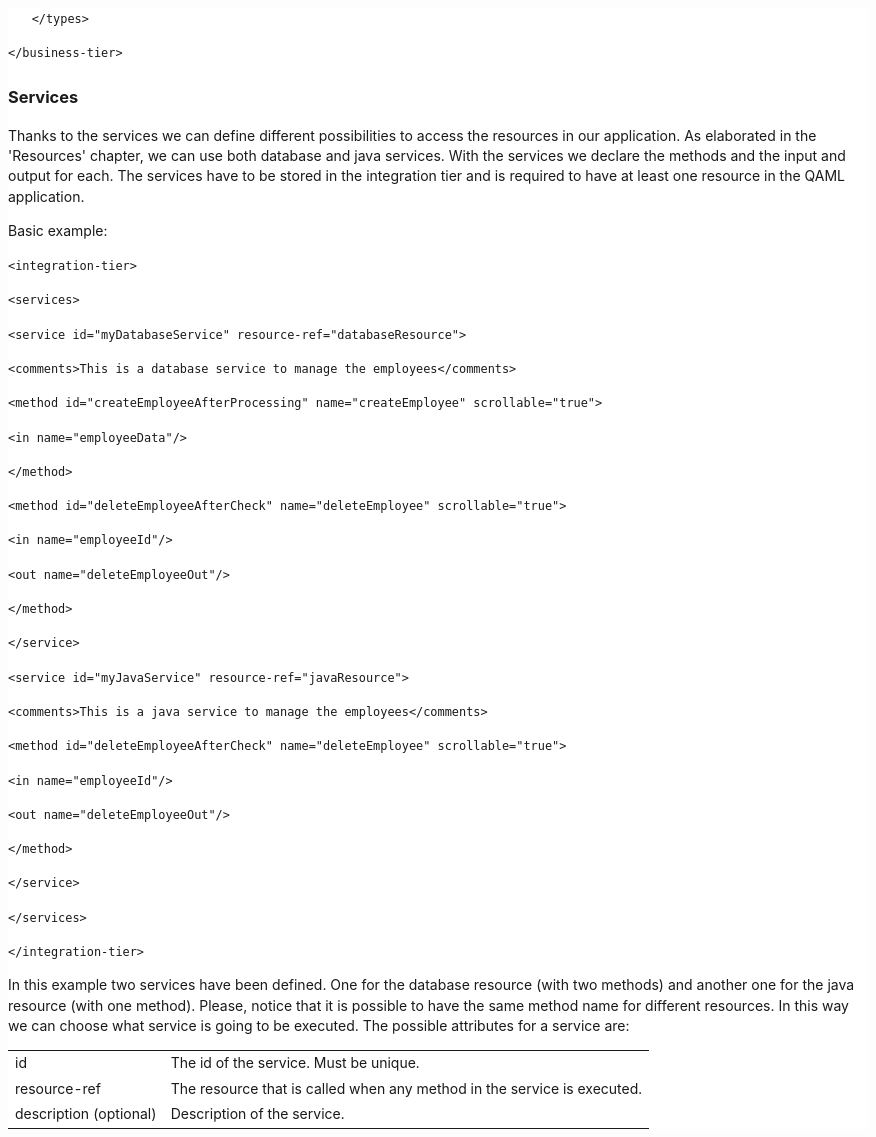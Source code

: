       `</types>`

`</business-tier>`

### Services

Thanks to the services we can define different possibilities to access the resources in our application. As elaborated in the 'Resources' chapter, we can use both database and java services. With the services we declare the methods and the input and output for each. The services have to be stored in the integration tier and is required to have at least one resource in the QAML application. 

Basic example:

`<integration-tier>`

`<services>`

`<service id="myDatabaseService" resource-ref="databaseResource">`

`<comments>This is a database service to manage the employees</comments>`

`<method id="createEmployeeAfterProcessing" name="createEmployee" scrollable="true">`

`<in name="employeeData"/>`

`</method>`

`<method id="deleteEmployeeAfterCheck" name="deleteEmployee" scrollable="true">`

`<in name="employeeId"/>`

`<out name="deleteEmployeeOut"/>`

`</method>`

`</service>`

`<service id="myJavaService" resource-ref="javaResource">`

`<comments>This is a java service to manage the employees</comments>`

`<method id="deleteEmployeeAfterCheck" name="deleteEmployee" scrollable="true">`

`<in name="employeeId"/>`

`<out name="deleteEmployeeOut"/>`

`</method>`

`</service>`

`</services>`

`</integration-tier>`

In this example two services have been defined. One for the database resource (with two methods) and another one for the java resource (with one method). Please, notice that it is possible to have the same method name for different resources. In this way we can choose what service is going to be executed. The possible attributes for a service are:

<table>
  <tr>
    <td>id</td>
    <td>The id of the service. Must be unique.</td>
  </tr>
  <tr>
    <td>resource-ref</td>
    <td>The resource that is called when any method in the service is executed.</td>
  </tr>
  <tr>
    <td>description (optional)</td>
    <td>Description of the service.</td>
  </tr>
</table>

